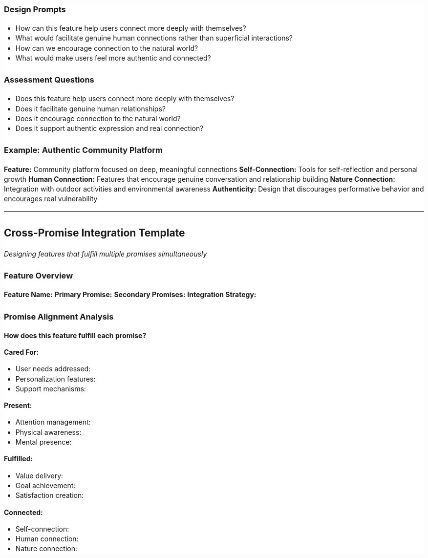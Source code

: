 ### Design Prompts
- How can this feature help users connect more deeply with themselves?
- What would facilitate genuine human connections rather than superficial interactions?
- How can we encourage connection to the natural world?
- What would make users feel more authentic and connected?

### Assessment Questions
- Does this feature help users connect more deeply with themselves?
- Does it facilitate genuine human relationships?
- Does it encourage connection to the natural world?
- Does it support authentic expression and real connection?

### Example: Authentic Community Platform
**Feature:** Community platform focused on deep, meaningful connections
**Self-Connection:** Tools for self-reflection and personal growth
**Human Connection:** Features that encourage genuine conversation and relationship building
**Nature Connection:** Integration with outdoor activities and environmental awareness
**Authenticity:** Design that discourages performative behavior and encourages real vulnerability

---

## Cross-Promise Integration Template

*Designing features that fulfill multiple promises simultaneously*

### Feature Overview
**Feature Name:** 
**Primary Promise:** 
**Secondary Promises:** 
**Integration Strategy:** 

### Promise Alignment Analysis
**How does this feature fulfill each promise?**

**Cared For:**
- User needs addressed:
- Personalization features:
- Support mechanisms:

**Present:**
- Attention management:
- Physical awareness:
- Mental presence:

**Fulfilled:**
- Value delivery:
- Goal achievement:
- Satisfaction creation:

**Connected:**
- Self-connection:
- Human connection:
- Nature connection:
